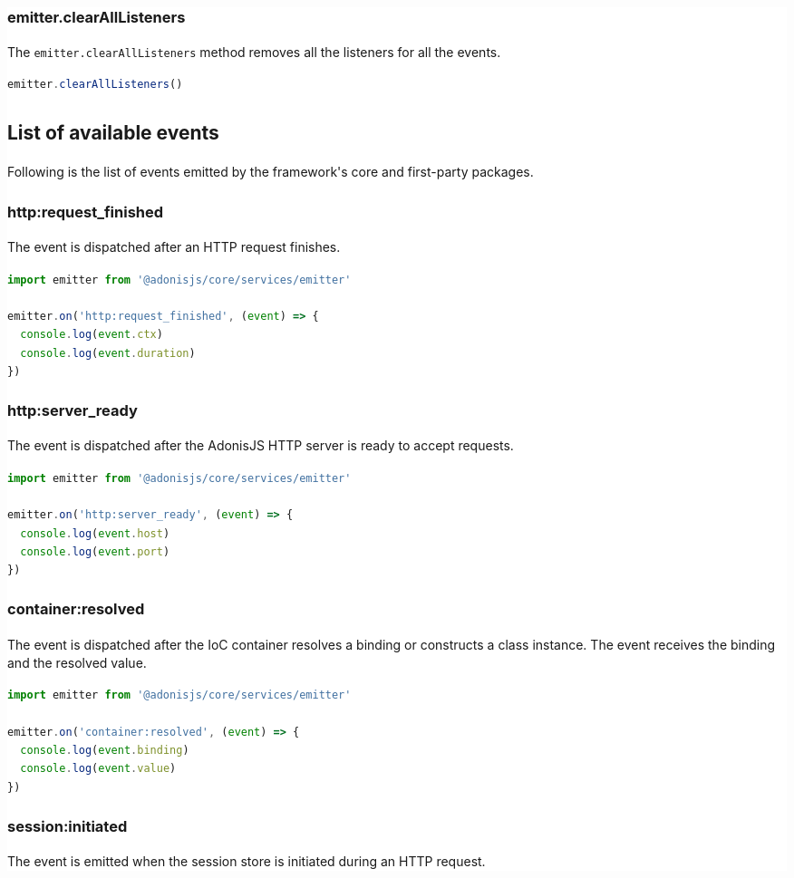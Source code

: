 ### emitter.clearAllListeners

The `emitter.clearAllListeners` method removes all the listeners for all the events.

```ts
emitter.clearAllListeners()
```

## List of available events

Following is the list of events emitted by the framework's core and first-party packages.

### http\:request_finished

The event is dispatched after an HTTP request finishes.

```ts
import emitter from '@adonisjs/core/services/emitter'

emitter.on('http:request_finished', (event) => {
  console.log(event.ctx)
  console.log(event.duration)
})
```

### http\:server_ready

The event is dispatched after the AdonisJS HTTP server is ready to accept requests. 

```ts
import emitter from '@adonisjs/core/services/emitter'

emitter.on('http:server_ready', (event) => {
  console.log(event.host)
  console.log(event.port)
})
```

### container\:resolved

The event is dispatched after the IoC container resolves a binding or constructs a class instance. The event receives the binding and the resolved value.

```ts
import emitter from '@adonisjs/core/services/emitter'

emitter.on('container:resolved', (event) => {
  console.log(event.binding)
  console.log(event.value)
})
```

### session\:initiated
The event is emitted when the session store is initiated during an HTTP request. 

